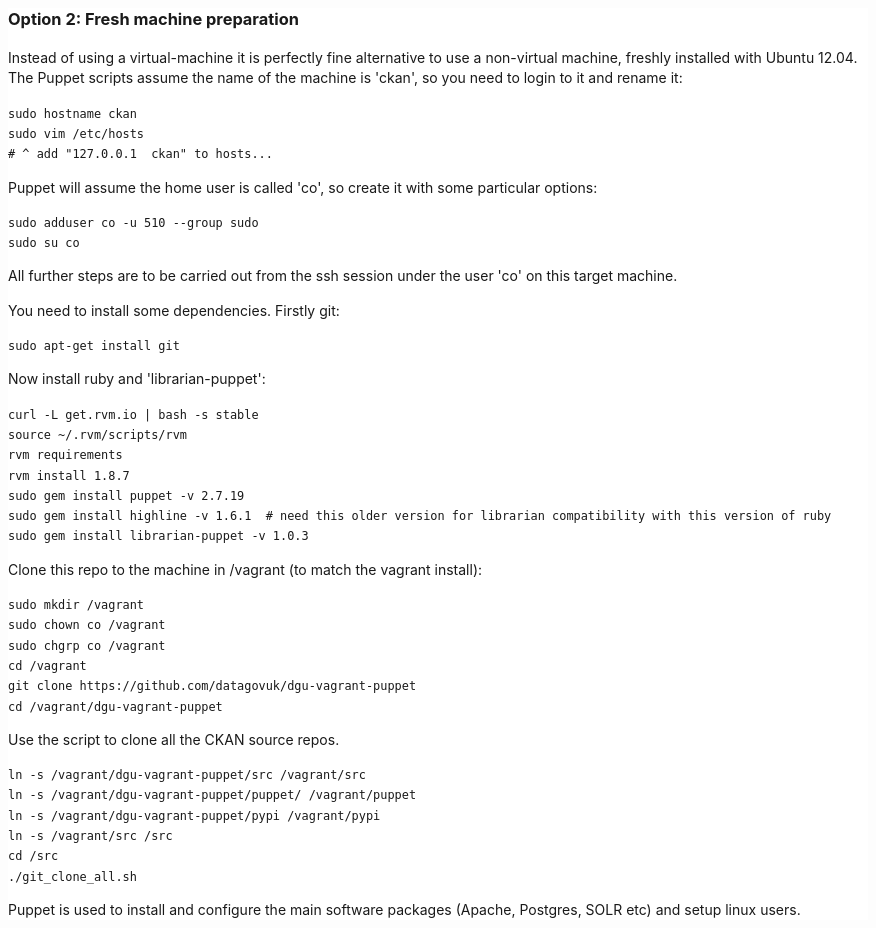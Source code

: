 ### Option 2: Fresh machine preparation

Instead of using a virtual-machine it is perfectly fine alternative to
use a non-virtual machine, freshly installed with Ubuntu 12.04. The
Puppet scripts assume the name of the machine is 'ckan', so you need to
login to it and rename it:

    sudo hostname ckan
    sudo vim /etc/hosts
    # ^ add "127.0.0.1  ckan" to hosts...

Puppet will assume the home user is called 'co', so create it with some
particular options:

    sudo adduser co -u 510 --group sudo
    sudo su co

All further steps are to be carried out from the ssh session under the
user 'co' on this target machine.

You need to install some dependencies. Firstly git:

    sudo apt-get install git

Now install ruby and 'librarian-puppet':

    curl -L get.rvm.io | bash -s stable
    source ~/.rvm/scripts/rvm
    rvm requirements
    rvm install 1.8.7
    sudo gem install puppet -v 2.7.19
    sudo gem install highline -v 1.6.1  # need this older version for librarian compatibility with this version of ruby
    sudo gem install librarian-puppet -v 1.0.3

Clone this repo to the machine in /vagrant (to match the vagrant
install):

    sudo mkdir /vagrant
    sudo chown co /vagrant
    sudo chgrp co /vagrant
    cd /vagrant
    git clone https://github.com/datagovuk/dgu-vagrant-puppet
    cd /vagrant/dgu-vagrant-puppet

Use the script to clone all the CKAN source repos.

    ln -s /vagrant/dgu-vagrant-puppet/src /vagrant/src
    ln -s /vagrant/dgu-vagrant-puppet/puppet/ /vagrant/puppet
    ln -s /vagrant/dgu-vagrant-puppet/pypi /vagrant/pypi
    ln -s /vagrant/src /src
    cd /src
    ./git_clone_all.sh

Puppet is used to install and configure the main software packages
(Apache, Postgres, SOLR etc) and setup linux users.
